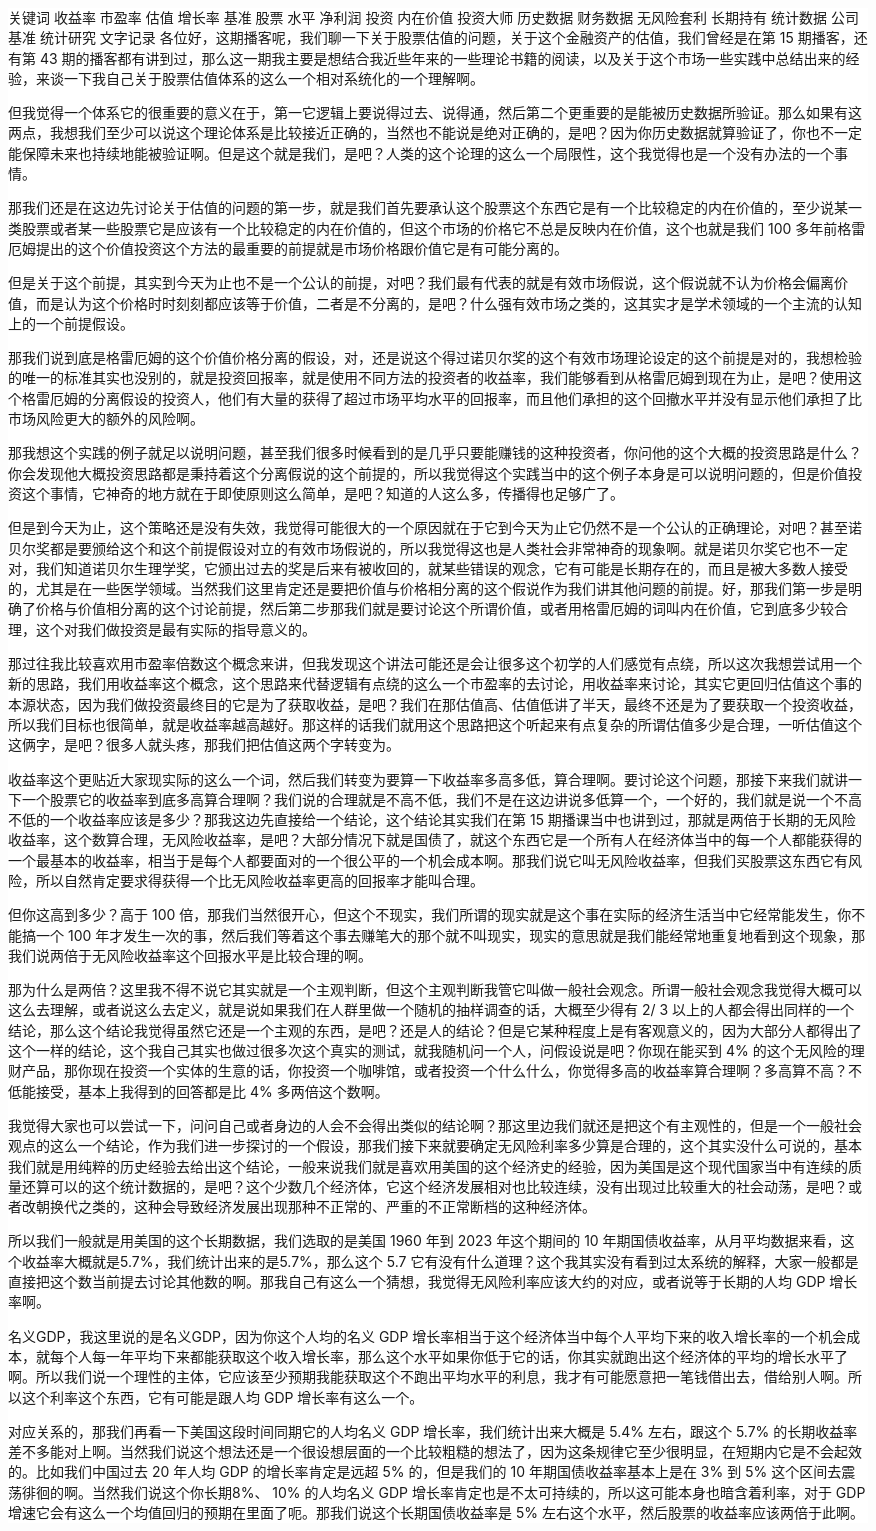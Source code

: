 关键词
收益率 市盈率 估值 增长率 基准 股票 水平 净利润 投资 内在价值 投资大师 历史数据 财务数据 无风险套利 长期持有 统计数据 公司基准 统计研究 
文字记录
各位好，这期播客呢，我们聊一下关于股票估值的问题，关于这个金融资产的估值，我们曾经是在第 15 期播客，还有第 43 期的播客都有讲到过，那么这一期我主要是想结合我近些年来的一些理论书籍的阅读，以及关于这个市场一些实践中总结出来的经验，来谈一下我自己关于股票估值体系的这么一个相对系统化的一个理解啊。

但我觉得一个体系它的很重要的意义在于，第一它逻辑上要说得过去、说得通，然后第二个更重要的是能被历史数据所验证。那么如果有这两点，我想我们至少可以说这个理论体系是比较接近正确的，当然也不能说是绝对正确的，是吧？因为你历史数据就算验证了，你也不一定能保障未来也持续地能被验证啊。但是这个就是我们，是吧？人类的这个论理的这么一个局限性，这个我觉得也是一个没有办法的一个事情。

那我们还是在这边先讨论关于估值的问题的第一步，就是我们首先要承认这个股票这个东西它是有一个比较稳定的内在价值的，至少说某一类股票或者某一些股票它是应该有一个比较稳定的内在价值的，但这个市场的价格它不总是反映内在价值，这个也就是我们 100 多年前格雷厄姆提出的这个价值投资这个方法的最重要的前提就是市场价格跟价值它是有可能分离的。

但是关于这个前提，其实到今天为止也不是一个公认的前提，对吧？我们最有代表的就是有效市场假说，这个假说就不认为价格会偏离价值，而是认为这个价格时时刻刻都应该等于价值，二者是不分离的，是吧？什么强有效市场之类的，这其实才是学术领域的一个主流的认知上的一个前提假设。

那我们说到底是格雷厄姆的这个价值价格分离的假设，对，还是说这个得过诺贝尔奖的这个有效市场理论设定的这个前提是对的，我想检验的唯一的标准其实也没别的，就是投资回报率，就是使用不同方法的投资者的收益率，我们能够看到从格雷厄姆到现在为止，是吧？使用这个格雷厄姆的分离假设的投资人，他们有大量的获得了超过市场平均水平的回报率，而且他们承担的这个回撤水平并没有显示他们承担了比市场风险更大的额外的风险啊。

那我想这个实践的例子就足以说明问题，甚至我们很多时候看到的是几乎只要能赚钱的这种投资者，你问他的这个大概的投资思路是什么？你会发现他大概投资思路都是秉持着这个分离假说的这个前提的，所以我觉得这个实践当中的这个例子本身是可以说明问题的，但是价值投资这个事情，它神奇的地方就在于即使原则这么简单，是吧？知道的人这么多，传播得也足够广了。

但是到今天为止，这个策略还是没有失效，我觉得可能很大的一个原因就在于它到今天为止它仍然不是一个公认的正确理论，对吧？甚至诺贝尔奖都是要颁给这个和这个前提假设对立的有效市场假说的，所以我觉得这也是人类社会非常神奇的现象啊。就是诺贝尔奖它也不一定对，我们知道诺贝尔生理学奖，它颁出过去的奖是后来有被收回的，就某些错误的观念，它有可能是长期存在的，而且是被大多数人接受的，尤其是在一些医学领域。当然我们这里肯定还是要把价值与价格相分离的这个假说作为我们讲其他问题的前提。好，那我们第一步是明确了价格与价值相分离的这个讨论前提，然后第二步那我们就是要讨论这个所谓价值，或者用格雷厄姆的词叫内在价值，它到底多少较合理，这个对我们做投资是最有实际的指导意义的。

那过往我比较喜欢用市盈率倍数这个概念来讲，但我发现这个讲法可能还是会让很多这个初学的人们感觉有点绕，所以这次我想尝试用一个新的思路，我们用收益率这个概念，这个思路来代替逻辑有点绕的这么一个市盈率的去讨论，用收益率来讨论，其实它更回归估值这个事的本源状态，因为我们做投资最终目的它是为了获取收益，是吧？我们在那估值高、估值低讲了半天，最终不还是为了要获取一个投资收益，所以我们目标也很简单，就是收益率越高越好。那这样的话我们就用这个思路把这个听起来有点复杂的所谓估值多少是合理，一听估值这个这俩字，是吧？很多人就头疼，那我们把估值这两个字转变为。

收益率这个更贴近大家现实际的这么一个词，然后我们转变为要算一下收益率多高多低，算合理啊。要讨论这个问题，那接下来我们就讲一下一个股票它的收益率到底多高算合理啊？我们说的合理就是不高不低，我们不是在这边讲说多低算一个，一个好的，我们就是说一个不高不低的一个收益率应该是多少？那我这边先直接给一个结论，这个结论其实我们在第 15 期播课当中也讲到过，那就是两倍于长期的无风险收益率，这个数算合理，无风险收益率，是吧？大部分情况下就是国债了，就这个东西它是一个所有人在经济体当中的每一个人都能获得的一个最基本的收益率，相当于是每个人都要面对的一个很公平的一个机会成本啊。那我们说它叫无风险收益率，但我们买股票这东西它有风险，所以自然肯定要求得获得一个比无风险收益率更高的回报率才能叫合理。

但你这高到多少？高于 100 倍，那我们当然很开心，但这个不现实，我们所谓的现实就是这个事在实际的经济生活当中它经常能发生，你不能搞一个 100 年才发生一次的事，然后我们等着这个事去赚笔大的那个就不叫现实，现实的意思就是我们能经常地重复地看到这个现象，那我们说两倍于无风险收益率这个回报水平是比较合理的啊。

那为什么是两倍？这里我不得不说它其实就是一个主观判断，但这个主观判断我管它叫做一般社会观念。所谓一般社会观念我觉得大概可以这么去理解，或者说这么去定义，就是说如果我们在人群里做一个随机的抽样调查的话，大概至少得有 2/ 3 以上的人都会得出同样的一个结论，那么这个结论我觉得虽然它还是一个主观的东西，是吧？还是人的结论？但是它某种程度上是有客观意义的，因为大部分人都得出了这个一样的结论，这个我自己其实也做过很多次这个真实的测试，就我随机问一个人，问假设说是吧？你现在能买到 4% 的这个无风险的理财产品，那你现在投资一个实体的生意的话，你投资一个咖啡馆，或者投资一个什么什么，你觉得多高的收益率算合理啊？多高算不高？不低能接受，基本上我得到的回答都是比 4% 多两倍这个数啊。

我觉得大家也可以尝试一下，问问自己或者身边的人会不会得出类似的结论啊？那这里边我们就还是把这个有主观性的，但是一个一般社会观点的这么一个结论，作为我们进一步探讨的一个假设，那我们接下来就要确定无风险利率多少算是合理的，这个其实没什么可说的，基本我们就是用纯粹的历史经验去给出这个结论，一般来说我们就是喜欢用美国的这个经济史的经验，因为美国是这个现代国家当中有连续的质量还算可以的这个统计数据的，是吧？这个少数几个经济体，它这个经济发展相对也比较连续，没有出现过比较重大的社会动荡，是吧？或者改朝换代之类的，这种会导致经济发展出现那种不正常的、严重的不正常断档的这种经济体。

所以我们一般就是用美国的这个长期数据，我们选取的是美国 1960 年到 2023 年这个期间的 10 年期国债收益率，从月平均数据来看，这个收益率大概就是5.7%，我们统计出来的是5.7%，那么这个 5.7 它有没有什么道理？这个我其实没有看到过太系统的解释，大家一般都是直接把这个数当前提去讨论其他数的啊。那我自己有这么一个猜想，我觉得无风险利率应该大约的对应，或者说等于长期的人均 GDP 增长率啊。

名义GDP，我这里说的是名义GDP，因为你这个人均的名义 GDP 增长率相当于这个经济体当中每个人平均下来的收入增长率的一个机会成本，就每个人每一年平均下来都能获取这个收入增长率，那么这个水平如果你低于它的话，你其实就跑出这个经济体的平均的增长水平了啊。所以我们说一个理性的主体，它应该至少预期我能获取这个不跑出平均水平的利息，我才有可能愿意把一笔钱借出去，借给别人啊。所以这个利率这个东西，它有可能是跟人均 GDP 增长率有这么一个。

对应关系的，那我们再看一下美国这段时间同期它的人均名义 GDP 增长率，我们统计出来大概是 5.4% 左右，跟这个 5.7% 的长期收益率差不多能对上啊。当然我们说这个想法还是一个很设想层面的一个比较粗糙的想法了，因为这条规律它至少很明显，在短期内它是不会起效的。比如我们中国过去 20 年人均 GDP 的增长率肯定是远超 5% 的，但是我们的 10 年期国债收益率基本上是在 3% 到 5% 这个区间去震荡徘徊的啊。当然我们说这个你长期8%、 10% 的人均名义 GDP 增长率肯定也是不太可持续的，所以这可能本身也暗含着利率，对于 GDP 增速它会有这么一个均值回归的预期在里面了呃。那我们说这个长期国债收益率是 5% 左右这个水平，然后股票的收益率应该两倍于此啊。
